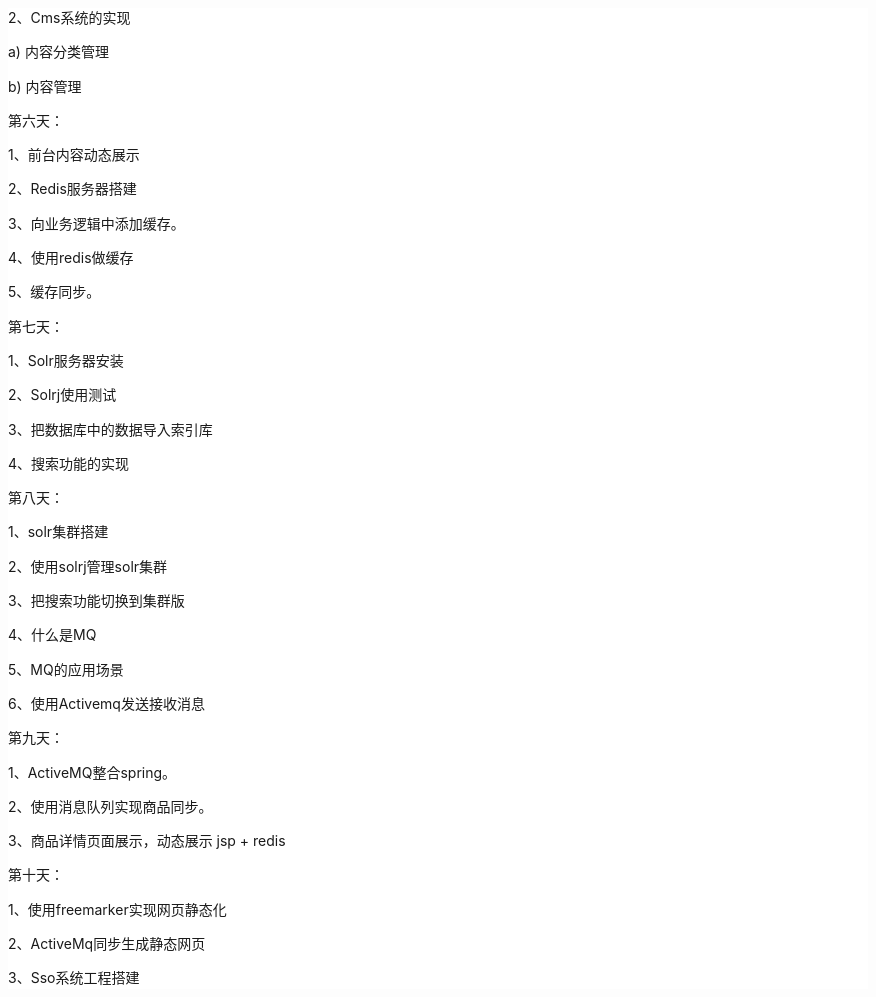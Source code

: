 2、Cms系统的实现

a)         内容分类管理

b)        内容管理

 

第六天：

1、前台内容动态展示

2、Redis服务器搭建

3、向业务逻辑中添加缓存。

4、使用redis做缓存

5、缓存同步。

 

第七天：

1、Solr服务器安装

2、Solrj使用测试

3、把数据库中的数据导入索引库

4、搜索功能的实现

 

第八天：

1、solr集群搭建

2、使用solrj管理solr集群

3、把搜索功能切换到集群版

4、什么是MQ

5、MQ的应用场景

6、使用Activemq发送接收消息

 

第九天：

1、ActiveMQ整合spring。

2、使用消息队列实现商品同步。

3、商品详情页面展示，动态展示 jsp + redis

 

第十天：

1、使用freemarker实现网页静态化

2、ActiveMq同步生成静态网页

3、Sso系统工程搭建

 